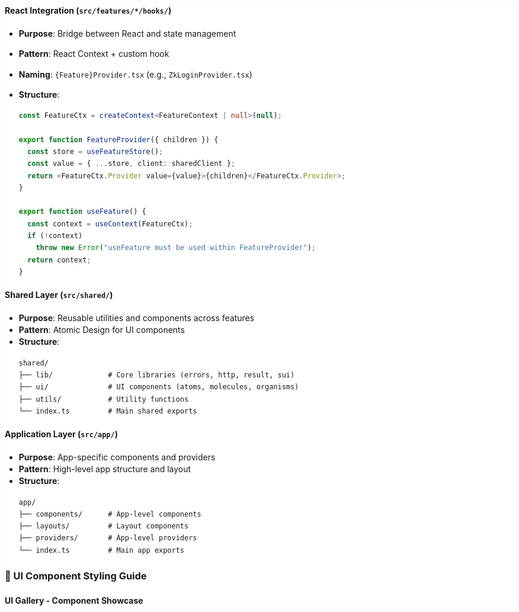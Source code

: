 #### **React Integration** (`src/features/*/hooks/`)

- **Purpose**: Bridge between React and state management
- **Pattern**: React Context + custom hook
- **Naming**: `{Feature}Provider.tsx` (e.g., `ZkLoginProvider.tsx`)
- **Structure**:

  ```typescript
  const FeatureCtx = createContext<FeatureContext | null>(null);

  export function FeatureProvider({ children }) {
    const store = useFeatureStore();
    const value = { ...store, client: sharedClient };
    return <FeatureCtx.Provider value={value}>{children}</FeatureCtx.Provider>;
  }

  export function useFeature() {
    const context = useContext(FeatureCtx);
    if (!context)
      throw new Error("useFeature must be used within FeatureProvider");
    return context;
  }
  ```

#### **Shared Layer** (`src/shared/`)

- **Purpose**: Reusable utilities and components across features
- **Pattern**: Atomic Design for UI components
- **Structure**:
  ```
  shared/
  ├── lib/             # Core libraries (errors, http, result, sui)
  ├── ui/              # UI components (atoms, molecules, organisms)
  ├── utils/           # Utility functions
  └── index.ts         # Main shared exports
  ```

#### **Application Layer** (`src/app/`)

- **Purpose**: App-specific components and providers
- **Pattern**: High-level app structure and layout
- **Structure**:
  ```
  app/
  ├── components/      # App-level components
  ├── layouts/         # Layout components
  ├── providers/       # App-level providers
  └── index.ts         # Main app exports
  ```

### 🎨 UI Component Styling Guide

#### **UI Gallery - Component Showcase**
